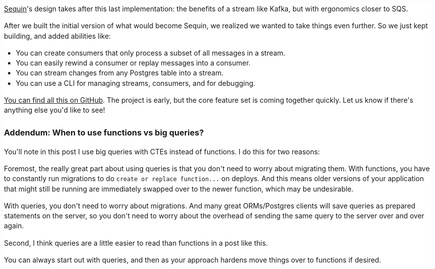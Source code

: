 [Sequin](https://sequinstream.com/?ref=blog.sequinstream.com)'s design takes after this last implementation: the benefits of a stream like Kafka, but with ergonomics closer to SQS.

After we built the initial version of what would become Sequin, we realized we wanted to take things even further. So we just kept building, and added abilities like:

*   You can create consumers that only process a subset of all messages in a stream.
*   You can easily rewind a consumer or replay messages into a consumer.
*   You can stream changes from any Postgres table into a stream.
*   You can use a CLI for managing streams, consumers, and for debugging.

[You can find all this on GitHub](https://github.com/sequinstream/sequin?ref=blog.sequinstream.com). The project is early, but the core feature set is coming together quickly. Let us know if there's anything else you'd like to see!

### Addendum: When to use functions vs big queries?

You'll note in this post I use big queries with CTEs instead of functions. I do this for two reasons:

Foremost, the really great part about using queries is that you don't need to worry about migrating them. With functions, you have to constantly run migrations to do `create or replace function...` on deploys. And this means older versions of your application that might still be running are immediately swapped over to the newer function, which may be undesirable.

With queries, you don't need to worry about migrations. And many great ORMs/Postgres clients will save queries as prepared statements on the server, so you don't need to worry about the overhead of sending the same query to the server over and over again.

Second, I think queries are a little easier to read than functions in a post like this.

You can always start out with queries, and then as your approach hardens move things over to functions if desired.
